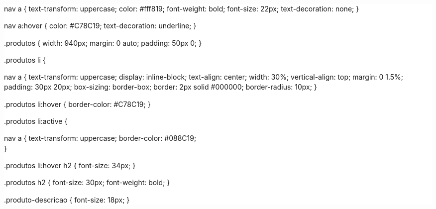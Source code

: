 nav a {
    text-transform: uppercase;
    color: #fff819;
    font-weight: bold;
    font-size: 22px;
    text-decoration: none;
}

nav a:hover {
    color: #C78C19;
    text-decoration: underline;
}

.produtos {
    width: 940px;
    margin: 0 auto;
    padding: 50px 0;
}

.produtos li {

nav a {
    text-transform: uppercase;
    display: inline-block;
    text-align: center;
    width: 30%;
    vertical-align: top;
    margin: 0 1.5%;
    padding: 30px 20px;
    box-sizing: border-box;
    border: 2px solid #000000;
    border-radius: 10px;
}

.produtos li:hover {
    border-color: #C78C19;
}

.produtos li:active {

nav a {
    text-transform: uppercase;
    border-color: #088C19;    
}

.produtos li:hover h2 {
    font-size: 34px;
}

.produtos h2 {
    font-size: 30px;
    font-weight: bold;
}

.produto-descricao {
    font-size: 18px;
}
